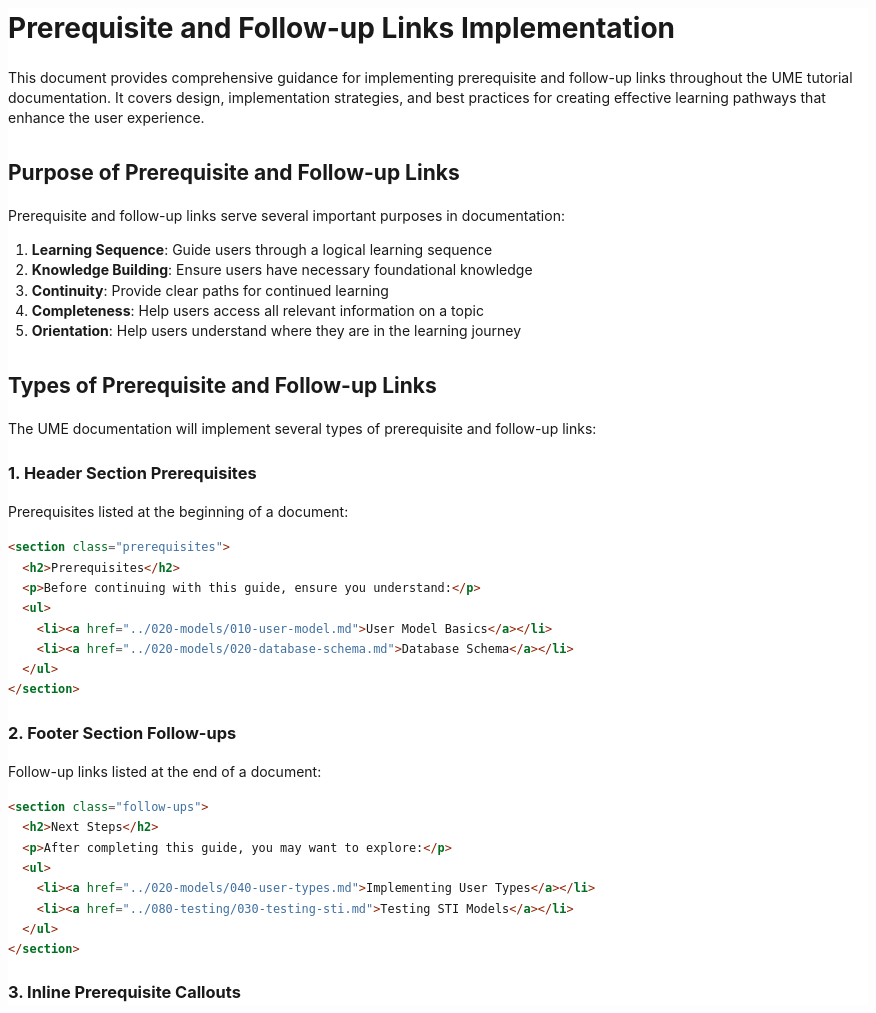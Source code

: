 # Prerequisite and Follow-up Links Implementation

<link rel="stylesheet" href="../assets/css/styles.css">

This document provides comprehensive guidance for implementing prerequisite and follow-up links throughout the UME tutorial documentation. It covers design, implementation strategies, and best practices for creating effective learning pathways that enhance the user experience.

## Purpose of Prerequisite and Follow-up Links

Prerequisite and follow-up links serve several important purposes in documentation:

1. **Learning Sequence**: Guide users through a logical learning sequence
2. **Knowledge Building**: Ensure users have necessary foundational knowledge
3. **Continuity**: Provide clear paths for continued learning
4. **Completeness**: Help users access all relevant information on a topic
5. **Orientation**: Help users understand where they are in the learning journey

## Types of Prerequisite and Follow-up Links

The UME documentation will implement several types of prerequisite and follow-up links:

### 1. Header Section Prerequisites

Prerequisites listed at the beginning of a document:

```html
<section class="prerequisites">
  <h2>Prerequisites</h2>
  <p>Before continuing with this guide, ensure you understand:</p>
  <ul>
    <li><a href="../020-models/010-user-model.md">User Model Basics</a></li>
    <li><a href="../020-models/020-database-schema.md">Database Schema</a></li>
  </ul>
</section>
```

### 2. Footer Section Follow-ups

Follow-up links listed at the end of a document:

```html
<section class="follow-ups">
  <h2>Next Steps</h2>
  <p>After completing this guide, you may want to explore:</p>
  <ul>
    <li><a href="../020-models/040-user-types.md">Implementing User Types</a></li>
    <li><a href="../080-testing/030-testing-sti.md">Testing STI Models</a></li>
  </ul>
</section>
```

### 3. Inline Prerequisite Callouts
